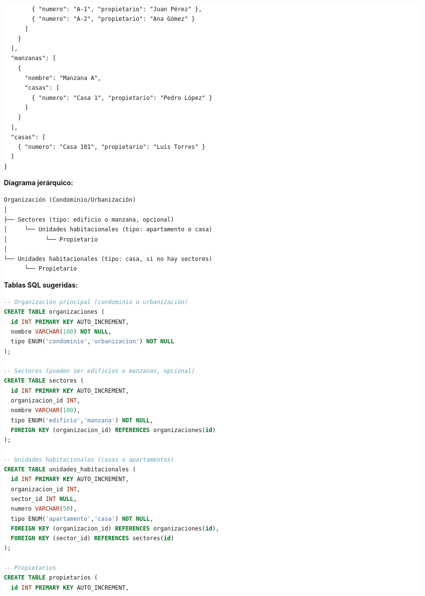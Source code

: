    ```
           { "numero": "A-1", "propietario": "Juan Pérez" },
           { "numero": "A-2", "propietario": "Ana Gómez" }
         ]
       }
     ],
     "manzanas": [
       {
         "nombre": "Manzana A",
         "casas": [
           { "numero": "Casa 1", "propietario": "Pedro López" }
         ]
       }
     ],
     "casas": [
       { "numero": "Casa 101", "propietario": "Luis Torres" }
     ]
   }
   ```

   **Diagrama jerárquico:**

   ```
   Organización (Condominio/Urbanización)
   │
   ├── Sectores (tipo: edificio o manzana, opcional)
   │     └── Unidades habitacionales (tipo: apartamento o casa)
   │           └── Propietario
   │
   └── Unidades habitacionales (tipo: casa, si no hay sectores)
         └── Propietario
   ```

   **Tablas SQL sugeridas:**

   ```sql
   -- Organización principal (condominio o urbanización)
   CREATE TABLE organizaciones (
     id INT PRIMARY KEY AUTO_INCREMENT,
     nombre VARCHAR(100) NOT NULL,
     tipo ENUM('condominio','urbanizacion') NOT NULL
   );

   -- Sectores (pueden ser edificios o manzanas, opcional)
   CREATE TABLE sectores (
     id INT PRIMARY KEY AUTO_INCREMENT,
     organizacion_id INT,
     nombre VARCHAR(100),
     tipo ENUM('edificio','manzana') NOT NULL,
     FOREIGN KEY (organizacion_id) REFERENCES organizaciones(id)
   );

   -- Unidades habitacionales (casas o apartamentos)
   CREATE TABLE unidades_habitacionales (
     id INT PRIMARY KEY AUTO_INCREMENT,
     organizacion_id INT,
     sector_id INT NULL,
     numero VARCHAR(50),
     tipo ENUM('apartamento','casa') NOT NULL,
     FOREIGN KEY (organizacion_id) REFERENCES organizaciones(id),
     FOREIGN KEY (sector_id) REFERENCES sectores(id)
   );

   -- Propietarios
   CREATE TABLE propietarios (
     id INT PRIMARY KEY AUTO_INCREMENT,
   ```
